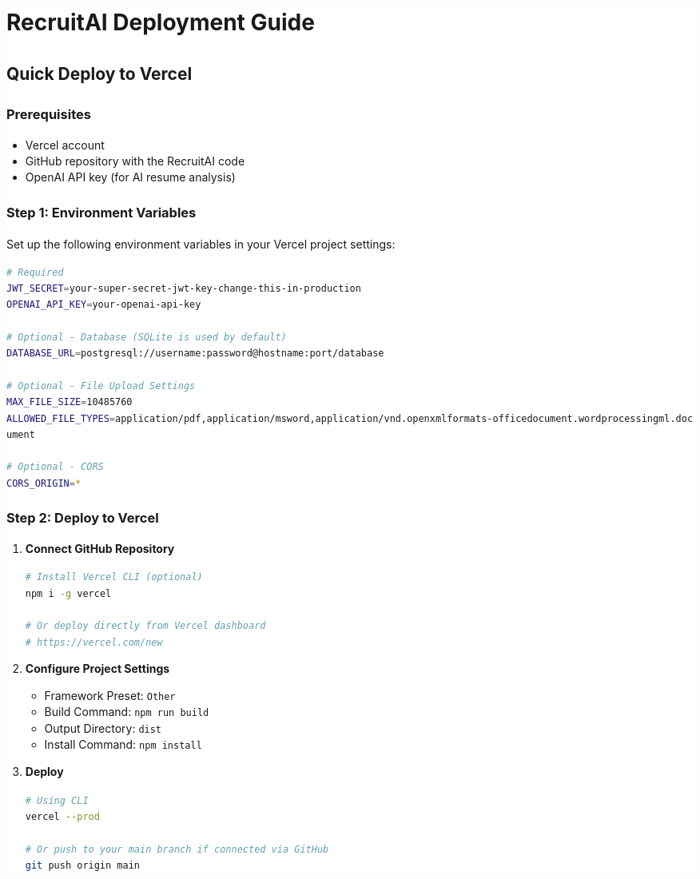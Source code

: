 # RecruitAI Deployment Guide

## Quick Deploy to Vercel

### Prerequisites
- Vercel account
- GitHub repository with the RecruitAI code
- OpenAI API key (for AI resume analysis)

### Step 1: Environment Variables

Set up the following environment variables in your Vercel project settings:

```bash
# Required
JWT_SECRET=your-super-secret-jwt-key-change-this-in-production
OPENAI_API_KEY=your-openai-api-key

# Optional - Database (SQLite is used by default)
DATABASE_URL=postgresql://username:password@hostname:port/database

# Optional - File Upload Settings
MAX_FILE_SIZE=10485760
ALLOWED_FILE_TYPES=application/pdf,application/msword,application/vnd.openxmlformats-officedocument.wordprocessingml.document

# Optional - CORS
CORS_ORIGIN=*
```

### Step 2: Deploy to Vercel

1. **Connect GitHub Repository**
   ```bash
   # Install Vercel CLI (optional)
   npm i -g vercel
   
   # Or deploy directly from Vercel dashboard
   # https://vercel.com/new
   ```

2. **Configure Project Settings**
   - Framework Preset: `Other`
   - Build Command: `npm run build`
   - Output Directory: `dist`
   - Install Command: `npm install`

3. **Deploy**
   ```bash
   # Using CLI
   vercel --prod
   
   # Or push to your main branch if connected via GitHub
   git push origin main
   ```

